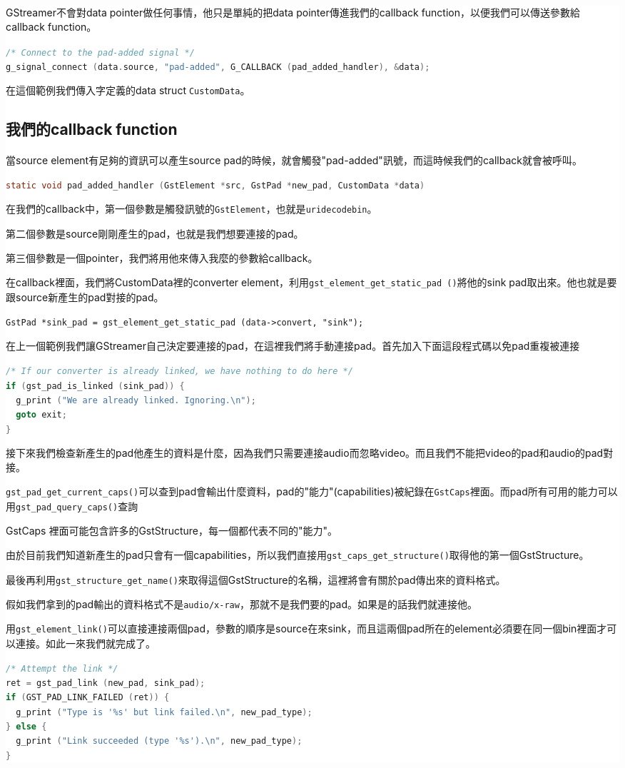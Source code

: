 GStreamer不會對data pointer做任何事情，他只是單純的把data pointer傳進我們的callback function，以便我們可以傳送參數給callback function。  
```c
/* Connect to the pad-added signal */
g_signal_connect (data.source, "pad-added", G_CALLBACK (pad_added_handler), &data);
```

在這個範例我們傳入字定義的data struct `CustomData`。

## 我們的callback function
當source element有足夠的資訊可以產生source pad的時候，就會觸發"pad-added"訊號，而這時候我們的callback就會被呼叫。
```c
static void pad_added_handler (GstElement *src, GstPad *new_pad, CustomData *data)
```
在我們的callback中，第一個參數是觸發訊號的`GstElement`，也就是`uridecodebin`。  

第二個參數是source剛剛產生的pad，也就是我們想要連接的pad。  

第三個參數是一個pointer，我們將用他來傳入我麼的參數給callback。

在callback裡面，我們將CustomData裡的converter element，利用`gst_element_get_static_pad ()`將他的sink pad取出來。他也就是要跟source新產生的pad對接的pad。
```
GstPad *sink_pad = gst_element_get_static_pad (data->convert, "sink");
```
在上一個範例我們讓GStreamer自己決定要連接的pad，在這裡我們將手動連接pad。首先加入下面這段程式碼以免pad重複被連接
```c
/* If our converter is already linked, we have nothing to do here */
if (gst_pad_is_linked (sink_pad)) {
  g_print ("We are already linked. Ignoring.\n");
  goto exit;
}
```
接下來我們檢查新產生的pad他產生的資料是什麼，因為我們只需要連接audio而忽略video。而且我們不能把video的pad和audio的pad對接。

`gst_pad_get_current_caps()`可以查到pad會輸出什麼資料，pad的"能力"(capabilities)被紀錄在`GstCaps`裡面。而pad所有可用的能力可以用`gst_pad_query_caps()`查詢

GstCaps 裡面可能包含許多的GstStructure，每一個都代表不同的"能力"。

由於目前我們知道新產生的pad只會有一個capabilities，所以我們直接用`gst_caps_get_structure()`取得他的第一個GstStructure。

最後再利用`gst_structure_get_name()`來取得這個GstStructure的名稱，這裡將會有關於pad傳出來的資料格式。

假如我們拿到的pad輸出的資料格式不是`audio/x-raw`，那就不是我們要的pad。如果是的話我們就連接他。

用`gst_element_link()`可以直接連接兩個pad，參數的順序是source在來sink，而且這兩個pad所在的element必須要在同一個bin裡面才可以連接。如此一來我們就完成了。
```c
/* Attempt the link */
ret = gst_pad_link (new_pad, sink_pad);
if (GST_PAD_LINK_FAILED (ret)) {
  g_print ("Type is '%s' but link failed.\n", new_pad_type);
} else {
  g_print ("Link succeeded (type '%s').\n", new_pad_type);
}
```
